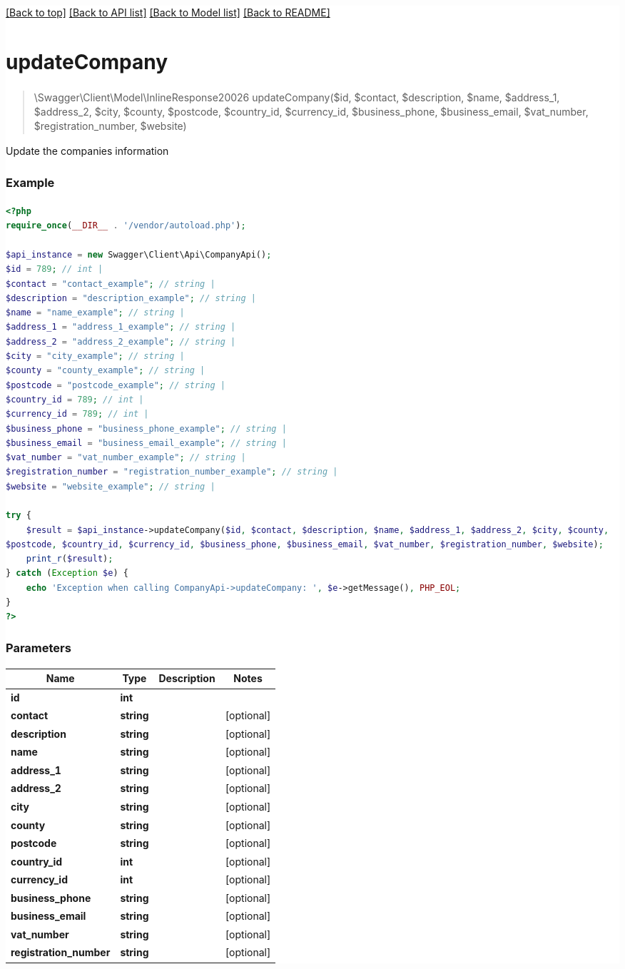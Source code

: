 [[Back to top]](#) [[Back to API list]](../../README.md#documentation-for-api-endpoints) [[Back to Model list]](../../README.md#documentation-for-models) [[Back to README]](../../README.md)

# **updateCompany**
> \Swagger\Client\Model\InlineResponse20026 updateCompany($id, $contact, $description, $name, $address_1, $address_2, $city, $county, $postcode, $country_id, $currency_id, $business_phone, $business_email, $vat_number, $registration_number, $website)

Update the companies information

### Example
```php
<?php
require_once(__DIR__ . '/vendor/autoload.php');

$api_instance = new Swagger\Client\Api\CompanyApi();
$id = 789; // int | 
$contact = "contact_example"; // string | 
$description = "description_example"; // string | 
$name = "name_example"; // string | 
$address_1 = "address_1_example"; // string | 
$address_2 = "address_2_example"; // string | 
$city = "city_example"; // string | 
$county = "county_example"; // string | 
$postcode = "postcode_example"; // string | 
$country_id = 789; // int | 
$currency_id = 789; // int | 
$business_phone = "business_phone_example"; // string | 
$business_email = "business_email_example"; // string | 
$vat_number = "vat_number_example"; // string | 
$registration_number = "registration_number_example"; // string | 
$website = "website_example"; // string | 

try {
    $result = $api_instance->updateCompany($id, $contact, $description, $name, $address_1, $address_2, $city, $county, $postcode, $country_id, $currency_id, $business_phone, $business_email, $vat_number, $registration_number, $website);
    print_r($result);
} catch (Exception $e) {
    echo 'Exception when calling CompanyApi->updateCompany: ', $e->getMessage(), PHP_EOL;
}
?>
```

### Parameters

Name | Type | Description  | Notes
------------- | ------------- | ------------- | -------------
 **id** | **int**|  |
 **contact** | **string**|  | [optional]
 **description** | **string**|  | [optional]
 **name** | **string**|  | [optional]
 **address_1** | **string**|  | [optional]
 **address_2** | **string**|  | [optional]
 **city** | **string**|  | [optional]
 **county** | **string**|  | [optional]
 **postcode** | **string**|  | [optional]
 **country_id** | **int**|  | [optional]
 **currency_id** | **int**|  | [optional]
 **business_phone** | **string**|  | [optional]
 **business_email** | **string**|  | [optional]
 **vat_number** | **string**|  | [optional]
 **registration_number** | **string**|  | [optional]